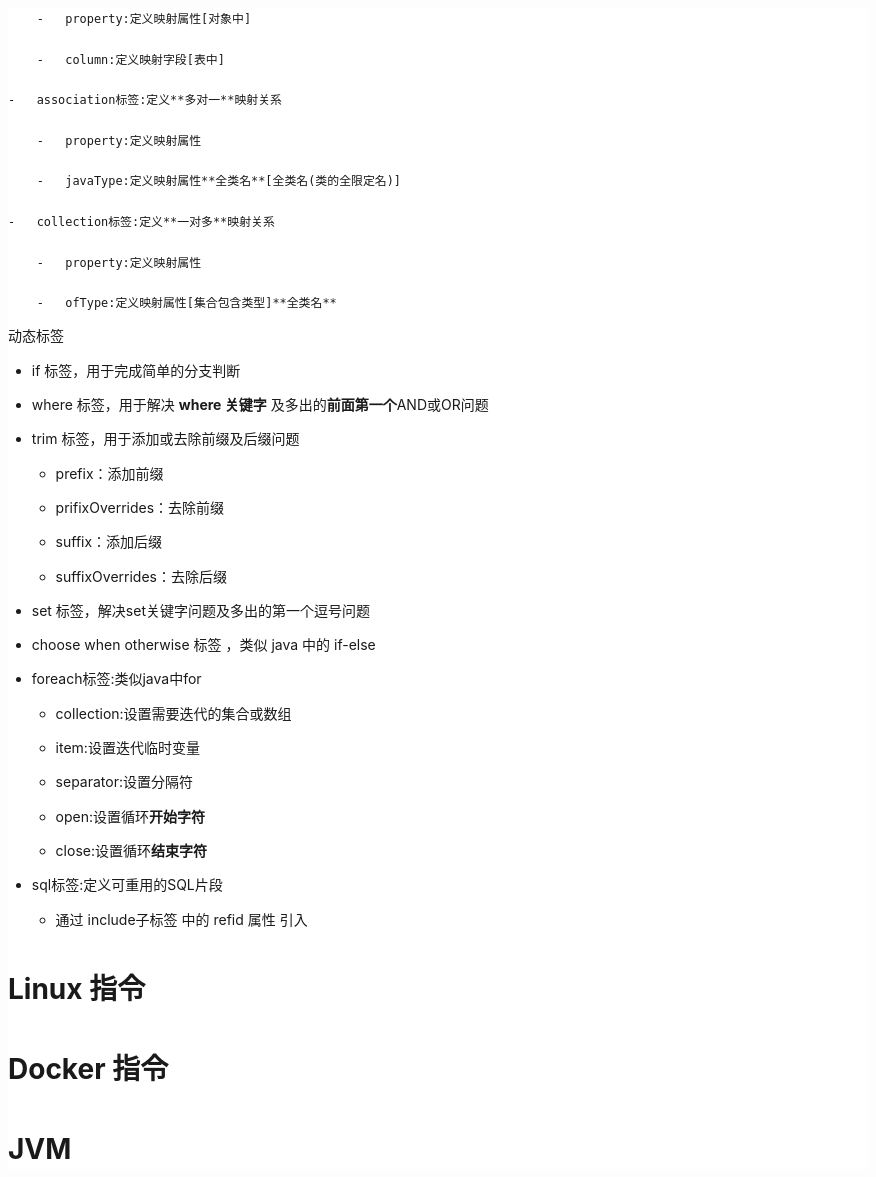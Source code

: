         -   property:定义映射属性[对象中]
            
        -   column:定义映射字段[表中]
            
    -   association标签:定义**多对一**映射关系
        
        -   property:定义映射属性
            
        -   javaType:定义映射属性**全类名**[全类名(类的全限定名)]
            
    -   collection标签:定义**一对多**映射关系
        
        -   property:定义映射属性
            
        -   ofType:定义映射属性[集合包含类型]**全类名**
            

动态标签

-   if 标签，用于完成简单的分支判断
    
-   where 标签，用于解决 **where 关键字** 及多出的**前面第一个**AND或OR问题
    
-   trim 标签，用于添加或去除前缀及后缀问题
    
    -   prefix：添加前缀
        
    -   prifixOverrides：去除前缀
        
    -   suffix：添加后缀
        
    -   suffixOverrides：去除后缀
        
-   set 标签，解决set关键字问题及多出的第一个逗号问题
    
-   choose when otherwise 标签 ，类似 java 中的 if-else
    
-   foreach标签:类似java中for
    
    -   collection:设置需要迭代的集合或数组
        
    -   item:设置迭代临时变量
        
    -   separator:设置分隔符
        
    -   open:设置循环**开始字符**
        
    -   close:设置循环**结束字符**
        
-   sql标签:定义可重用的SQL片段
    
    -   通过 include子标签 中的 refid 属性 引入
        

# Linux 指令

# Docker 指令

# JVM
